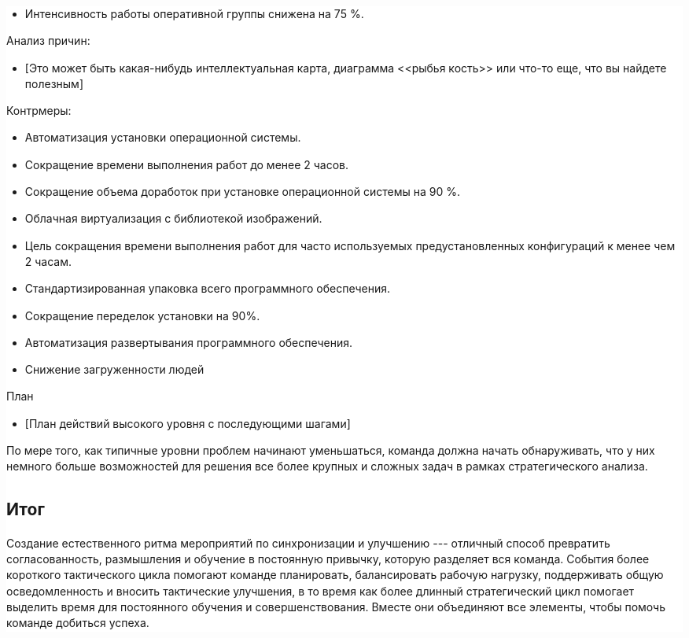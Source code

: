 * Интенсивность работы оперативной группы снижена на 75 %.

Анализ причин:

* [Это может быть какая-нибудь интеллектуальная карта, диаграмма <<рыбья
  кость>> или что-то еще, что вы найдете полезным]

Контрмеры:

* Автоматизация установки операционной системы.
 
* Сокращение времени выполнения работ до менее 2 часов.
 
* Сокращение объема доработок при установке операционной системы на 90 %.

* Облачная виртуализация с библиотекой изображений.

* Цель сокращения времени выполнения работ для часто используемых
  предустановленных конфигураций к менее чем 2 часам.

* Стандартизированная упаковка всего программного обеспечения.

* Сокращение переделок установки на 90%.

* Автоматизация развертывания программного обеспечения.

* Снижение загруженности людей

План

* [План действий высокого уровня с последующими шагами]

По мере того, как типичные уровни проблем начинают уменьшаться, команда должна
начать обнаруживать, что у них немного больше возможностей для решения все
более крупных и сложных задач в рамках стратегического анализа.

## Итог

Создание естественного ритма мероприятий по синхронизации и улучшению ---
отличный способ превратить согласованность, размышления и обучение в постоянную
привычку, которую разделяет вся команда. События более короткого тактического
цикла помогают команде планировать, балансировать рабочую нагрузку,
поддерживать общую осведомленность и вносить тактические улучшения, в то время
как более длинный стратегический цикл помогает выделить время для постоянного
обучения и совершенствования. Вместе они объединяют все элементы, чтобы помочь
команде добиться успеха.
